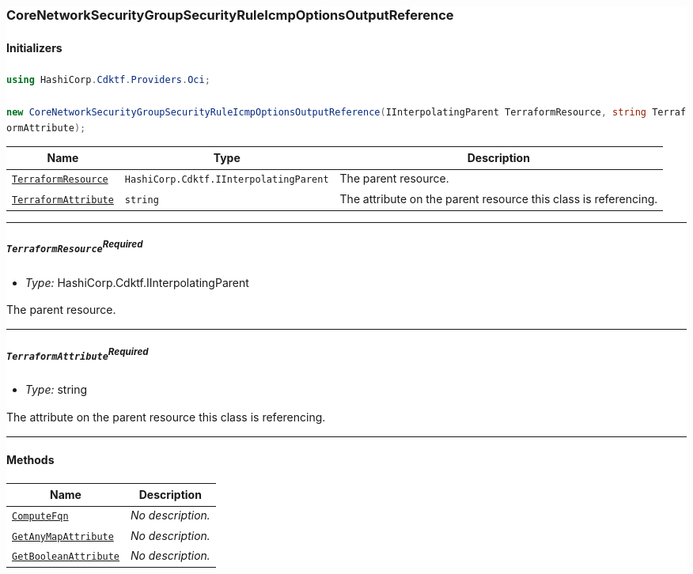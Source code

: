 ### CoreNetworkSecurityGroupSecurityRuleIcmpOptionsOutputReference <a name="CoreNetworkSecurityGroupSecurityRuleIcmpOptionsOutputReference" id="rhizo-co-terraform-provider-oci.coreNetworkSecurityGroupSecurityRule.CoreNetworkSecurityGroupSecurityRuleIcmpOptionsOutputReference"></a>

#### Initializers <a name="Initializers" id="rhizo-co-terraform-provider-oci.coreNetworkSecurityGroupSecurityRule.CoreNetworkSecurityGroupSecurityRuleIcmpOptionsOutputReference.Initializer"></a>

```csharp
using HashiCorp.Cdktf.Providers.Oci;

new CoreNetworkSecurityGroupSecurityRuleIcmpOptionsOutputReference(IInterpolatingParent TerraformResource, string TerraformAttribute);
```

| **Name** | **Type** | **Description** |
| --- | --- | --- |
| <code><a href="#rhizo-co-terraform-provider-oci.coreNetworkSecurityGroupSecurityRule.CoreNetworkSecurityGroupSecurityRuleIcmpOptionsOutputReference.Initializer.parameter.terraformResource">TerraformResource</a></code> | <code>HashiCorp.Cdktf.IInterpolatingParent</code> | The parent resource. |
| <code><a href="#rhizo-co-terraform-provider-oci.coreNetworkSecurityGroupSecurityRule.CoreNetworkSecurityGroupSecurityRuleIcmpOptionsOutputReference.Initializer.parameter.terraformAttribute">TerraformAttribute</a></code> | <code>string</code> | The attribute on the parent resource this class is referencing. |

---

##### `TerraformResource`<sup>Required</sup> <a name="TerraformResource" id="rhizo-co-terraform-provider-oci.coreNetworkSecurityGroupSecurityRule.CoreNetworkSecurityGroupSecurityRuleIcmpOptionsOutputReference.Initializer.parameter.terraformResource"></a>

- *Type:* HashiCorp.Cdktf.IInterpolatingParent

The parent resource.

---

##### `TerraformAttribute`<sup>Required</sup> <a name="TerraformAttribute" id="rhizo-co-terraform-provider-oci.coreNetworkSecurityGroupSecurityRule.CoreNetworkSecurityGroupSecurityRuleIcmpOptionsOutputReference.Initializer.parameter.terraformAttribute"></a>

- *Type:* string

The attribute on the parent resource this class is referencing.

---

#### Methods <a name="Methods" id="Methods"></a>

| **Name** | **Description** |
| --- | --- |
| <code><a href="#rhizo-co-terraform-provider-oci.coreNetworkSecurityGroupSecurityRule.CoreNetworkSecurityGroupSecurityRuleIcmpOptionsOutputReference.computeFqn">ComputeFqn</a></code> | *No description.* |
| <code><a href="#rhizo-co-terraform-provider-oci.coreNetworkSecurityGroupSecurityRule.CoreNetworkSecurityGroupSecurityRuleIcmpOptionsOutputReference.getAnyMapAttribute">GetAnyMapAttribute</a></code> | *No description.* |
| <code><a href="#rhizo-co-terraform-provider-oci.coreNetworkSecurityGroupSecurityRule.CoreNetworkSecurityGroupSecurityRuleIcmpOptionsOutputReference.getBooleanAttribute">GetBooleanAttribute</a></code> | *No description.* |
